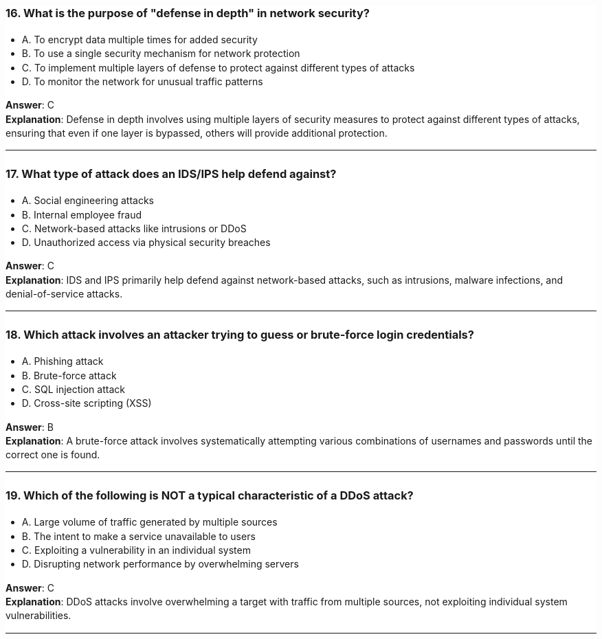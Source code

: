 
### 16. What is the purpose of "defense in depth" in network security?
- A. To encrypt data multiple times for added security
- B. To use a single security mechanism for network protection
- C. To implement multiple layers of defense to protect against different types of attacks
- D. To monitor the network for unusual traffic patterns

**Answer**: C  
**Explanation**: Defense in depth involves using multiple layers of security measures to protect against different types of attacks, ensuring that even if one layer is bypassed, others will provide additional protection.

---

### 17. What type of attack does an IDS/IPS help defend against?
- A. Social engineering attacks
- B. Internal employee fraud
- C. Network-based attacks like intrusions or DDoS
- D. Unauthorized access via physical security breaches

**Answer**: C  
**Explanation**: IDS and IPS primarily help defend against network-based attacks, such as intrusions, malware infections, and denial-of-service attacks.

---

### 18. Which attack involves an attacker trying to guess or brute-force login credentials?
- A. Phishing attack
- B. Brute-force attack
- C. SQL injection attack
- D. Cross-site scripting (XSS)

**Answer**: B  
**Explanation**: A brute-force attack involves systematically attempting various combinations of usernames and passwords until the correct one is found.

---

### 19. Which of the following is NOT a typical characteristic of a DDoS attack?
- A. Large volume of traffic generated by multiple sources
- B. The intent to make a service unavailable to users
- C. Exploiting a vulnerability in an individual system
- D. Disrupting network performance by overwhelming servers

**Answer**: C  
**Explanation**: DDoS attacks involve overwhelming a target with traffic from multiple sources, not exploiting individual system vulnerabilities.

---
